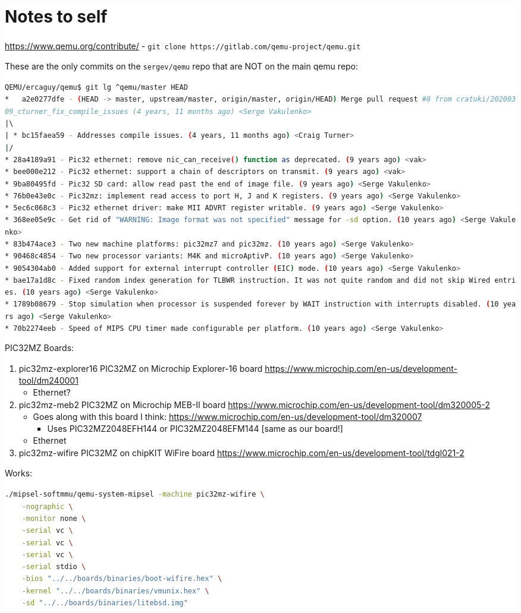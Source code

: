 
# Notes to self

https://www.qemu.org/contribute/ - `git clone https://gitlab.com/qemu-project/qemu.git`

These are the only commits on the `sergev/qemu` repo that are NOT on the main qemu repo: 
```bash
QEMU/ercaguy/qemu$ git lg ^qemu/master HEAD
*   a2e0277dfe - (HEAD -> master, upstream/master, origin/master, origin/HEAD) Merge pull request #8 from cratuki/20200309_cturner_fix_compile_issues (4 years, 11 months ago) <Serge Vakulenko>
|\  
| * bc15faea59 - Addresses compile issues. (4 years, 11 months ago) <Craig Turner>
|/  
* 28a4189a91 - Pic32 ethernet: remove nic_can_receive() function as deprecated. (9 years ago) <vak>
* bee000e212 - Pic32 ethernet: support a chain of descriptors on transmit. (9 years ago) <vak>
* 9ba80495fd - Pic32 SD card: allow read past the end of image file. (9 years ago) <Serge Vakulenko>
* 76b0e43e0c - Pic32mz: implement read access to port H, J and K registers. (9 years ago) <Serge Vakulenko>
* 5ec6c068c3 - Pic32 ethernet driver: make MII ADVRT register writable. (9 years ago) <Serge Vakulenko>
* 368ee05e9c - Get rid of "WARNING: Image format was not specified" message for -sd option. (10 years ago) <Serge Vakulenko>
* 83b474ace3 - Two new machine platforms: pic32mz7 and pic32mz. (10 years ago) <Serge Vakulenko>
* 90468c4854 - Two new processor variants: M4K and microAptivP. (10 years ago) <Serge Vakulenko>
* 9054304ab0 - Added support for external interrupt controller (EIC) mode. (10 years ago) <Serge Vakulenko>
* bae17a1d8c - Fixed random index generation for TLBWR instruction. It was not quite random and did not skip Wired entries. (10 years ago) <Serge Vakulenko>
* 1789b08679 - Stop simulation when processor is suspended forever by WAIT instruction with interrupts disabled. (10 years ago) <Serge Vakulenko>
* 70b2274eeb - Speed of MIPS CPU timer made configurable per platform. (10 years ago) <Serge Vakulenko>
```


PIC32MZ Boards: 

1. pic32mz-explorer16	PIC32MZ on Microchip Explorer-16 board
    https://www.microchip.com/en-us/development-tool/dm240001
    - Ethernet? 
1. pic32mz-meb2	        PIC32MZ on Microchip MEB-II board
    https://www.microchip.com/en-us/development-tool/dm320005-2
    - Goes along with this board I think: https://www.microchip.com/en-us/development-tool/dm320007
        - Uses PIC32MZ2048EFH144 or PIC32MZ2048EFM144 [same as our board!]
    - Ethernet
1. pic32mz-wifire	    PIC32MZ on chipKIT WiFire board
    https://www.microchip.com/en-us/development-tool/tdgl021-2


Works:
```bash
./mipsel-softmmu/qemu-system-mipsel -machine pic32mz-wifire \
    -nographic \
    -monitor none \
    -serial vc \
    -serial vc \
    -serial vc \
    -serial stdio \
    -bios "../../boards/binaries/boot-wifire.hex" \
    -kernel "../../boards/binaries/vmunix.hex" \
    -sd "../../boards/binaries/litebsd.img"
```
